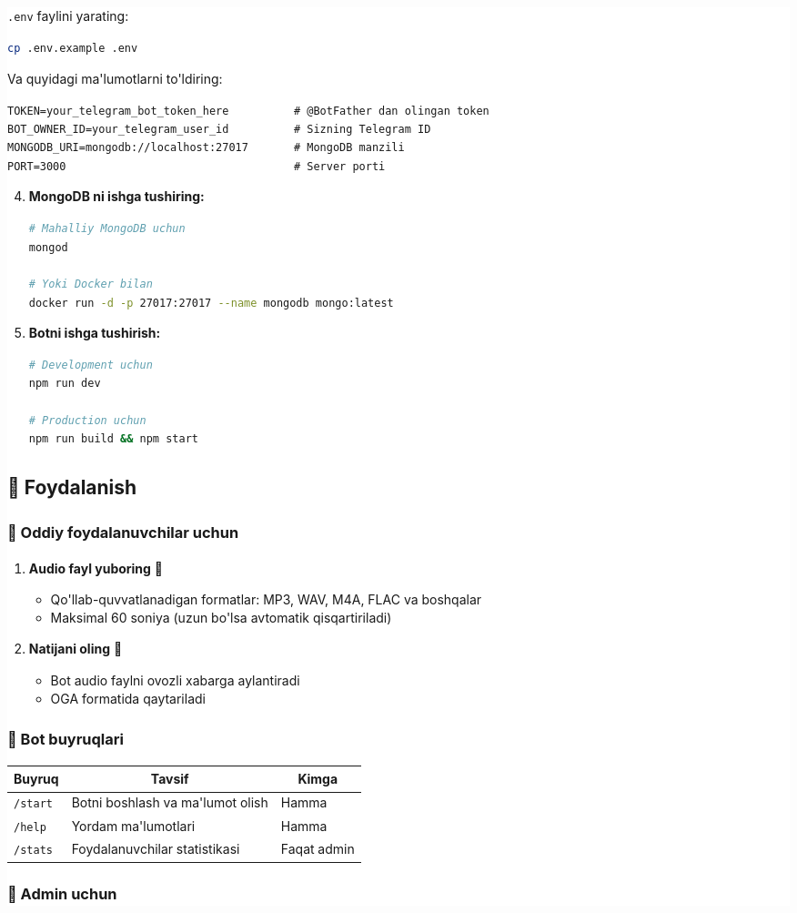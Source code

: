    `.env` faylini yarating:
   ```bash
   cp .env.example .env
   ```
   
   Va quyidagi ma'lumotlarni to'ldiring:
   ```env
   TOKEN=your_telegram_bot_token_here          # @BotFather dan olingan token
   BOT_OWNER_ID=your_telegram_user_id          # Sizning Telegram ID
   MONGODB_URI=mongodb://localhost:27017       # MongoDB manzili
   PORT=3000                                   # Server porti
   ```

4. **MongoDB ni ishga tushiring:**
   ```bash
   # Mahalliy MongoDB uchun
   mongod
   
   # Yoki Docker bilan
   docker run -d -p 27017:27017 --name mongodb mongo:latest
   ```

5. **Botni ishga tushirish:**
   ```bash
   # Development uchun
   npm run dev
   
   # Production uchun
   npm run build && npm start
   ```

## 📱 Foydalanish

### 👤 Oddiy foydalanuvchilar uchun

1. **Audio fayl yuboring** 📎
   - Qo'llab-quvvatlanadigan formatlar: MP3, WAV, M4A, FLAC va boshqalar
   - Maksimal 60 soniya (uzun bo'lsa avtomatik qisqartiriladi)

2. **Natijani oling** 🎵
   - Bot audio faylni ovozli xabarga aylantiradi
   - OGA formatida qaytariladi

### 🤖 Bot buyruqlari

| Buyruq | Tavsif | Kimga |
|--------|--------|-------|
| `/start` | Botni boshlash va ma'lumot olish | Hamma |
| `/help` | Yordam ma'lumotlari | Hamma |
| `/stats` | Foydalanuvchilar statistikasi | Faqat admin |

### 👑 Admin uchun
